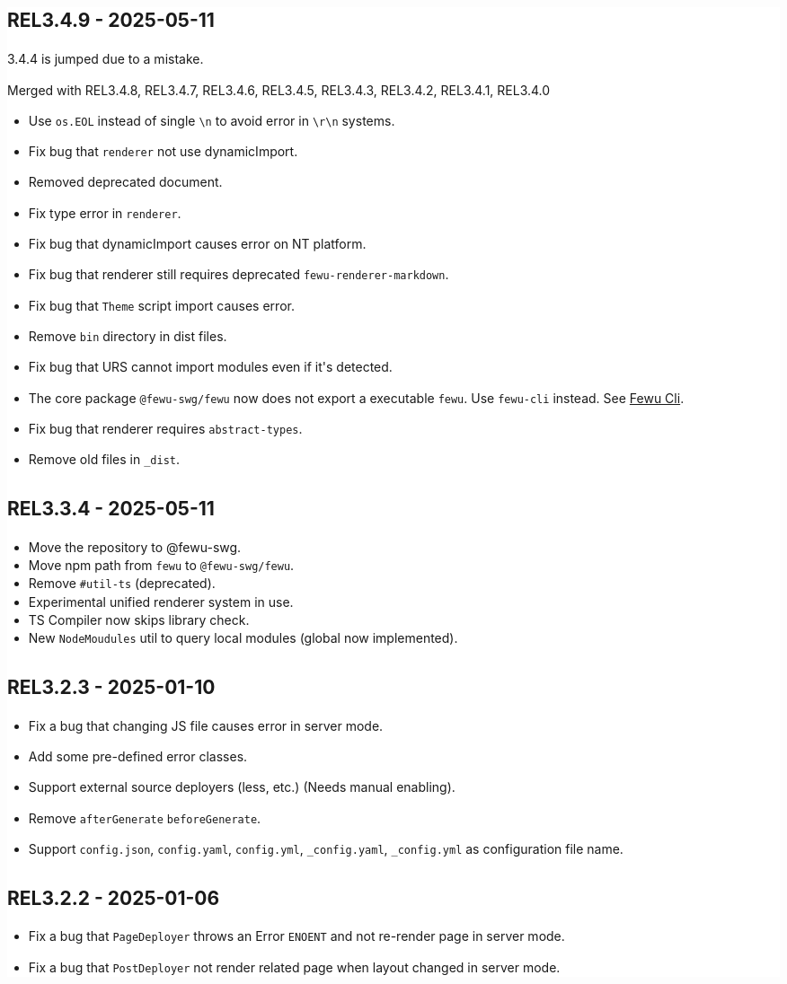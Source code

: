 ## REL3.4.9 - 2025-05-11

3.4.4 is jumped due to a mistake.

Merged with REL3.4.8, REL3.4.7, REL3.4.6, REL3.4.5, REL3.4.3, REL3.4.2, REL3.4.1, REL3.4.0

* Use `os.EOL` instead of single `\n` to avoid error in `\r\n` systems.

* Fix bug that `renderer` not use dynamicImport.

* Removed deprecated document.

* Fix type error in `renderer`.

* Fix bug that dynamicImport causes error on NT platform.

* Fix bug that renderer still requires deprecated `fewu-renderer-markdown`.

* Fix bug that `Theme` script import causes error.

* Remove `bin` directory in dist files.

* Fix bug that URS cannot import modules even if it's detected.

* The core package `@fewu-swg/fewu` now does not export a executable `fewu`. Use `fewu-cli` instead. See [Fewu Cli](//github.com/fewu-swg/fewu-cli).

* Fix bug that renderer requires `abstract-types`.

* Remove old files in `_dist`.

## REL3.3.4 - 2025-05-11

* Move the repository to @fewu-swg.
* Move npm path from `fewu` to `@fewu-swg/fewu`.
* Remove `#util-ts` (deprecated).
* Experimental unified renderer system in use.
* TS Compiler now skips library check.
* New `NodeMoudules` util to query local modules (global now implemented).

## REL3.2.3 - 2025-01-10

* Fix a bug that changing JS file causes error in server mode.

* Add some pre-defined error classes.

* Support external source deployers (less, etc.) (Needs manual enabling).

* Remove `afterGenerate` `beforeGenerate`.

* Support `config.json`, `config.yaml`, `config.yml`, `_config.yaml`, `_config.yml` as configuration file name.

## REL3.2.2 - 2025-01-06

* Fix a bug that `PageDeployer` throws an Error `ENOENT` and not re-render page in server mode.

* Fix a bug that `PostDeployer` not render related page when layout changed in server mode.
